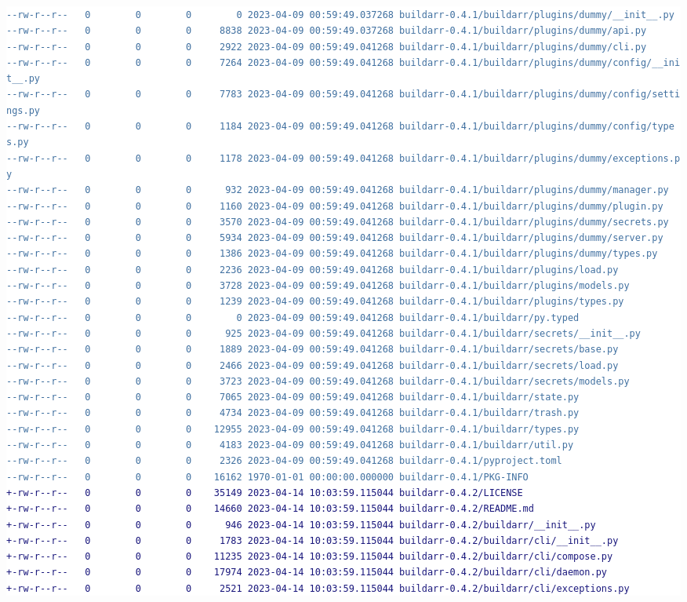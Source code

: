 ```diff
--rw-r--r--   0        0        0        0 2023-04-09 00:59:49.037268 buildarr-0.4.1/buildarr/plugins/dummy/__init__.py
--rw-r--r--   0        0        0     8838 2023-04-09 00:59:49.037268 buildarr-0.4.1/buildarr/plugins/dummy/api.py
--rw-r--r--   0        0        0     2922 2023-04-09 00:59:49.041268 buildarr-0.4.1/buildarr/plugins/dummy/cli.py
--rw-r--r--   0        0        0     7264 2023-04-09 00:59:49.041268 buildarr-0.4.1/buildarr/plugins/dummy/config/__init__.py
--rw-r--r--   0        0        0     7783 2023-04-09 00:59:49.041268 buildarr-0.4.1/buildarr/plugins/dummy/config/settings.py
--rw-r--r--   0        0        0     1184 2023-04-09 00:59:49.041268 buildarr-0.4.1/buildarr/plugins/dummy/config/types.py
--rw-r--r--   0        0        0     1178 2023-04-09 00:59:49.041268 buildarr-0.4.1/buildarr/plugins/dummy/exceptions.py
--rw-r--r--   0        0        0      932 2023-04-09 00:59:49.041268 buildarr-0.4.1/buildarr/plugins/dummy/manager.py
--rw-r--r--   0        0        0     1160 2023-04-09 00:59:49.041268 buildarr-0.4.1/buildarr/plugins/dummy/plugin.py
--rw-r--r--   0        0        0     3570 2023-04-09 00:59:49.041268 buildarr-0.4.1/buildarr/plugins/dummy/secrets.py
--rw-r--r--   0        0        0     5934 2023-04-09 00:59:49.041268 buildarr-0.4.1/buildarr/plugins/dummy/server.py
--rw-r--r--   0        0        0     1386 2023-04-09 00:59:49.041268 buildarr-0.4.1/buildarr/plugins/dummy/types.py
--rw-r--r--   0        0        0     2236 2023-04-09 00:59:49.041268 buildarr-0.4.1/buildarr/plugins/load.py
--rw-r--r--   0        0        0     3728 2023-04-09 00:59:49.041268 buildarr-0.4.1/buildarr/plugins/models.py
--rw-r--r--   0        0        0     1239 2023-04-09 00:59:49.041268 buildarr-0.4.1/buildarr/plugins/types.py
--rw-r--r--   0        0        0        0 2023-04-09 00:59:49.041268 buildarr-0.4.1/buildarr/py.typed
--rw-r--r--   0        0        0      925 2023-04-09 00:59:49.041268 buildarr-0.4.1/buildarr/secrets/__init__.py
--rw-r--r--   0        0        0     1889 2023-04-09 00:59:49.041268 buildarr-0.4.1/buildarr/secrets/base.py
--rw-r--r--   0        0        0     2466 2023-04-09 00:59:49.041268 buildarr-0.4.1/buildarr/secrets/load.py
--rw-r--r--   0        0        0     3723 2023-04-09 00:59:49.041268 buildarr-0.4.1/buildarr/secrets/models.py
--rw-r--r--   0        0        0     7065 2023-04-09 00:59:49.041268 buildarr-0.4.1/buildarr/state.py
--rw-r--r--   0        0        0     4734 2023-04-09 00:59:49.041268 buildarr-0.4.1/buildarr/trash.py
--rw-r--r--   0        0        0    12955 2023-04-09 00:59:49.041268 buildarr-0.4.1/buildarr/types.py
--rw-r--r--   0        0        0     4183 2023-04-09 00:59:49.041268 buildarr-0.4.1/buildarr/util.py
--rw-r--r--   0        0        0     2326 2023-04-09 00:59:49.041268 buildarr-0.4.1/pyproject.toml
--rw-r--r--   0        0        0    16162 1970-01-01 00:00:00.000000 buildarr-0.4.1/PKG-INFO
+-rw-r--r--   0        0        0    35149 2023-04-14 10:03:59.115044 buildarr-0.4.2/LICENSE
+-rw-r--r--   0        0        0    14660 2023-04-14 10:03:59.115044 buildarr-0.4.2/README.md
+-rw-r--r--   0        0        0      946 2023-04-14 10:03:59.115044 buildarr-0.4.2/buildarr/__init__.py
+-rw-r--r--   0        0        0     1783 2023-04-14 10:03:59.115044 buildarr-0.4.2/buildarr/cli/__init__.py
+-rw-r--r--   0        0        0    11235 2023-04-14 10:03:59.115044 buildarr-0.4.2/buildarr/cli/compose.py
+-rw-r--r--   0        0        0    17974 2023-04-14 10:03:59.115044 buildarr-0.4.2/buildarr/cli/daemon.py
+-rw-r--r--   0        0        0     2521 2023-04-14 10:03:59.115044 buildarr-0.4.2/buildarr/cli/exceptions.py
```